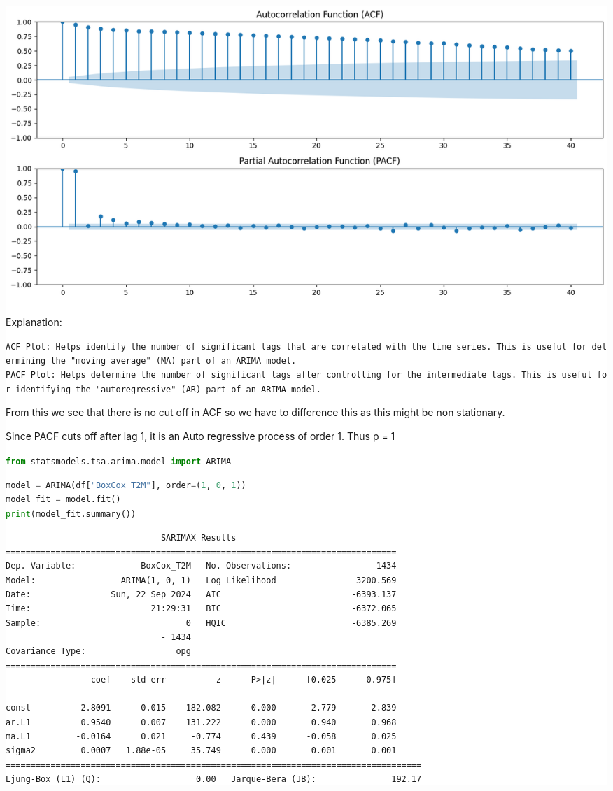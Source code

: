 
    
![png](output_30_0.png)
    


Explanation:

    ACF Plot: Helps identify the number of significant lags that are correlated with the time series. This is useful for determining the "moving average" (MA) part of an ARIMA model.
    PACF Plot: Helps determine the number of significant lags after controlling for the intermediate lags. This is useful for identifying the "autoregressive" (AR) part of an ARIMA model.


From this we see that there is no cut off in ACF so we have to difference this as this might be non stationary.

Since PACF cuts off after lag 1, it is an Auto regressive process of order 1. Thus p = 1


```python
from statsmodels.tsa.arima.model import ARIMA
```


```python
model = ARIMA(df["BoxCox_T2M"], order=(1, 0, 1))
model_fit = model.fit()
print(model_fit.summary())
```

                                   SARIMAX Results                                
    ==============================================================================
    Dep. Variable:             BoxCox_T2M   No. Observations:                 1434
    Model:                 ARIMA(1, 0, 1)   Log Likelihood                3200.569
    Date:                Sun, 22 Sep 2024   AIC                          -6393.137
    Time:                        21:29:31   BIC                          -6372.065
    Sample:                             0   HQIC                         -6385.269
                                   - 1434                                         
    Covariance Type:                  opg                                         
    ==============================================================================
                     coef    std err          z      P>|z|      [0.025      0.975]
    ------------------------------------------------------------------------------
    const          2.8091      0.015    182.082      0.000       2.779       2.839
    ar.L1          0.9540      0.007    131.222      0.000       0.940       0.968
    ma.L1         -0.0164      0.021     -0.774      0.439      -0.058       0.025
    sigma2         0.0007   1.88e-05     35.749      0.000       0.001       0.001
    ===================================================================================
    Ljung-Box (L1) (Q):                   0.00   Jarque-Bera (JB):               192.17